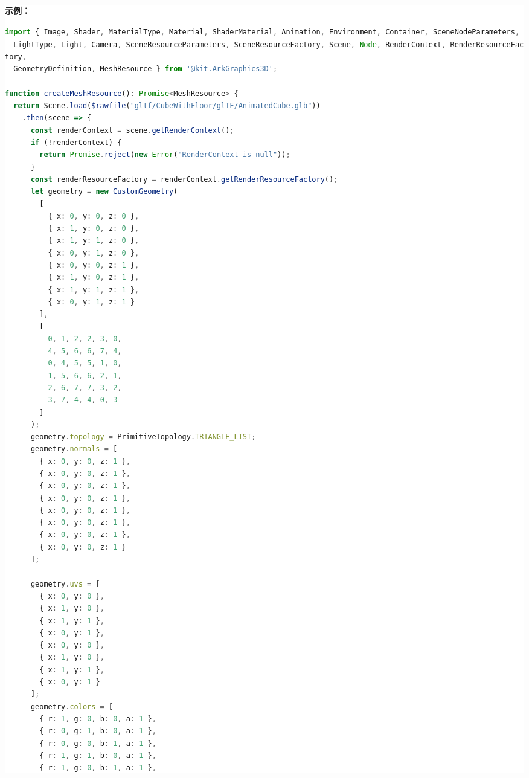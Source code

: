 **示例：**
```ts
import { Image, Shader, MaterialType, Material, ShaderMaterial, Animation, Environment, Container, SceneNodeParameters,
  LightType, Light, Camera, SceneResourceParameters, SceneResourceFactory, Scene, Node, RenderContext, RenderResourceFactory,
  GeometryDefinition, MeshResource } from '@kit.ArkGraphics3D';

function createMeshResource(): Promise<MeshResource> {
  return Scene.load($rawfile("gltf/CubeWithFloor/glTF/AnimatedCube.glb"))
    .then(scene => {
      const renderContext = scene.getRenderContext();
      if (!renderContext) {
        return Promise.reject(new Error("RenderContext is null"));
      }
      const renderResourceFactory = renderContext.getRenderResourceFactory();
      let geometry = new CustomGeometry(
        [
          { x: 0, y: 0, z: 0 },
          { x: 1, y: 0, z: 0 },
          { x: 1, y: 1, z: 0 },
          { x: 0, y: 1, z: 0 },
          { x: 0, y: 0, z: 1 },
          { x: 1, y: 0, z: 1 },
          { x: 1, y: 1, z: 1 },
          { x: 0, y: 1, z: 1 }
        ],
        [
          0, 1, 2, 2, 3, 0,
          4, 5, 6, 6, 7, 4,
          0, 4, 5, 5, 1, 0,
          1, 5, 6, 6, 2, 1,
          2, 6, 7, 7, 3, 2,
          3, 7, 4, 4, 0, 3
        ]
      );
      geometry.topology = PrimitiveTopology.TRIANGLE_LIST;
      geometry.normals = [
        { x: 0, y: 0, z: 1 },
        { x: 0, y: 0, z: 1 },
        { x: 0, y: 0, z: 1 },
        { x: 0, y: 0, z: 1 },
        { x: 0, y: 0, z: 1 },
        { x: 0, y: 0, z: 1 },
        { x: 0, y: 0, z: 1 },
        { x: 0, y: 0, z: 1 }
      ];

      geometry.uvs = [
        { x: 0, y: 0 },
        { x: 1, y: 0 },
        { x: 1, y: 1 },
        { x: 0, y: 1 },
        { x: 0, y: 0 },
        { x: 1, y: 0 },
        { x: 1, y: 1 },
        { x: 0, y: 1 }
      ];
      geometry.colors = [
        { r: 1, g: 0, b: 0, a: 1 },
        { r: 0, g: 1, b: 0, a: 1 },
        { r: 0, g: 0, b: 1, a: 1 },
        { r: 1, g: 1, b: 0, a: 1 },
        { r: 1, g: 0, b: 1, a: 1 },
```
